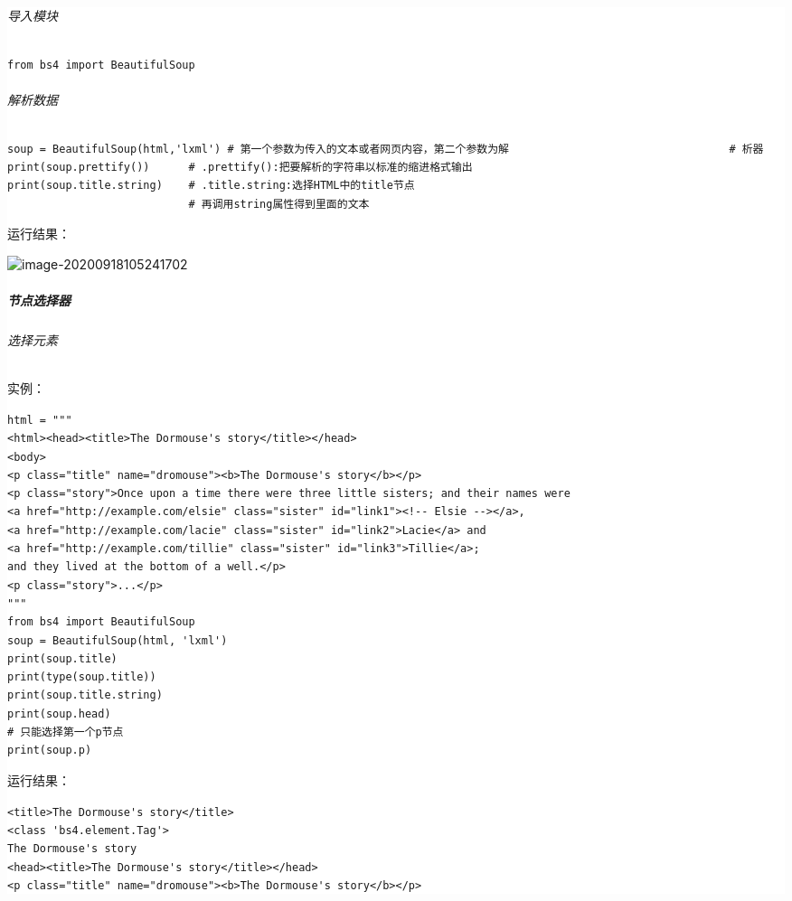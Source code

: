 ###### 导入模块

```
from bs4 import BeautifulSoup
```

###### 解析数据

```
soup = BeautifulSoup(html,'lxml') # 第一个参数为传入的文本或者网页内容，第二个参数为解								   # 析器
print(soup.prettify())  	# .prettify():把要解析的字符串以标准的缩进格式输出
print(soup.title.string)	# .title.string:选择HTML中的title节点
							# 再调用string属性得到里面的文本
```

运行结果：

![image-20200918105241702](https://cdn.jsdelivr.net/gh/TheFoxFairy/notebook-picgo@master/img/20200925223338.png)

##### 节点选择器

###### 选择元素

实例：

```
html = """
<html><head><title>The Dormouse's story</title></head>
<body>
<p class="title" name="dromouse"><b>The Dormouse's story</b></p>
<p class="story">Once upon a time there were three little sisters; and their names were
<a href="http://example.com/elsie" class="sister" id="link1"><!-- Elsie --></a>,
<a href="http://example.com/lacie" class="sister" id="link2">Lacie</a> and
<a href="http://example.com/tillie" class="sister" id="link3">Tillie</a>;
and they lived at the bottom of a well.</p>
<p class="story">...</p>
"""
from bs4 import BeautifulSoup
soup = BeautifulSoup(html, 'lxml')
print(soup.title)
print(type(soup.title))
print(soup.title.string)
print(soup.head)
# 只能选择第一个p节点
print(soup.p)
```

运行结果：

```
<title>The Dormouse's story</title>
<class 'bs4.element.Tag'>
The Dormouse's story
<head><title>The Dormouse's story</title></head>
<p class="title" name="dromouse"><b>The Dormouse's story</b></p>
```
